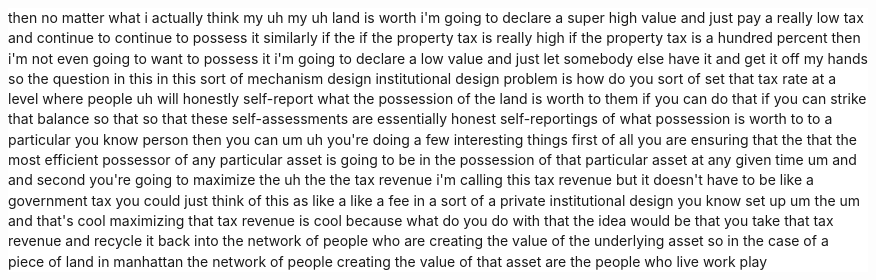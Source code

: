 then no matter what i actually think my
uh
my
uh
land is worth
i'm going to declare a super high value
and just pay a really low tax and
continue to continue to possess it
similarly if the if the property tax is
really high if the property tax is a
hundred percent
then i'm not even going to want to
possess it i'm going to declare a low
value and just let somebody else have it
and get it off my hands
so the question in this in this sort of
mechanism design institutional design
problem is
how do you sort of set that tax rate at
a level where people
uh
will
honestly
self-report what the possession of the
land is worth to them
if you can do that if you can strike
that balance
so that so that these self-assessments
are essentially honest
self-reportings of what possession is
worth to to a particular you know person
then you can um
uh
you're doing a few interesting things
first of all you are ensuring that the
that the
most efficient possessor of any
particular asset is going to be in the
possession of that particular asset at
any given time
um and and second you're going to
maximize the
uh the
the tax revenue i'm calling this tax
revenue but it doesn't have to be like a
government tax you could just think of
this as like a like a fee in a sort of a
private institutional design
you know
set up
um
the
um and that's cool maximizing that tax
revenue is cool because what do you do
with that
the idea would be that
you take that tax revenue and recycle it
back into the network of people who are
creating the value of the underlying
asset so in the case of a piece of land
in manhattan
the network of people creating the value
of that asset are the people who
live work play